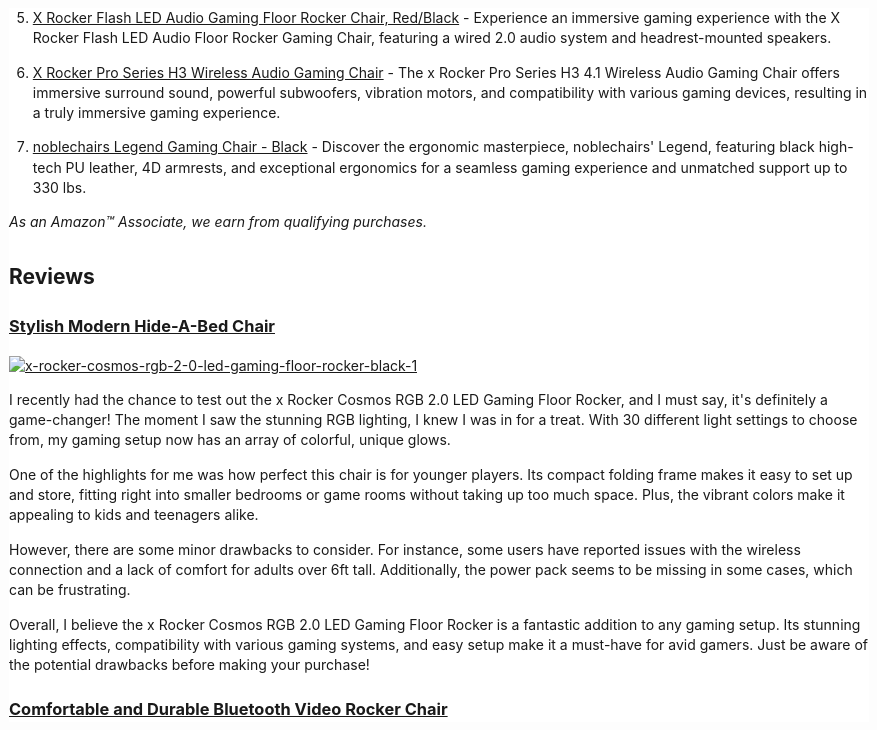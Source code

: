 5. [X Rocker Flash LED Audio Gaming Floor Rocker Chair, Red/Black](https://serp.ly/@serpgames/amazon/gaming-chairs-with-speakers?utm_source=serpgames&utm_medium=website&utm_campaign=serp.games&utm_content=gaming-chairs-with-speakers&utm_term=x-rocker-flash-led-audio-gaming-floor-rocker-chair-redblack) - Experience an immersive gaming experience with the X Rocker Flash LED Audio Floor Rocker Gaming Chair, featuring a wired 2.0 audio system and headrest-mounted speakers.

6. [X Rocker Pro Series H3 Wireless Audio Gaming Chair](https://serp.ly/@serpgames/amazon/gaming-chairs-with-speakers?utm_source=serpgames&utm_medium=website&utm_campaign=serp.games&utm_content=gaming-chairs-with-speakers&utm_term=x-rocker-pro-series-h3-wireless-audio-gaming-chair) - The x Rocker Pro Series H3 4.1 Wireless Audio Gaming Chair offers immersive surround sound, powerful subwoofers, vibration motors, and compatibility with various gaming devices, resulting in a truly immersive gaming experience.

7. [noblechairs Legend Gaming Chair - Black](https://serp.ly/@serpgames/amazon/gaming-chairs-with-speakers?utm_source=serpgames&utm_medium=website&utm_campaign=serp.games&utm_content=gaming-chairs-with-speakers&utm_term=noblechairs-legend-gaming-chair-black) - Discover the ergonomic masterpiece, noblechairs' Legend, featuring black high-tech PU leather, 4D armrests, and exceptional ergonomics for a seamless gaming experience and unmatched support up to 330 lbs.

*As an Amazon™ Associate, we earn from qualifying purchases.*


## Reviews


### [Stylish Modern Hide-A-Bed Chair](https://serp.ly/@serpgames/amazon/gaming-chairs-with-speakers?utm_source=serpgames&utm_medium=website&utm_campaign=serp.games&utm_content=gaming-chairs-with-speakers&utm_term=stylish-modern-hide-a-bed-chair)

<div class="image"><a href="https://serp.ly/@serpgames/amazon/gaming-chairs-with-speakers?utm_source=serpgames&utm_medium=website&utm_campaign=serp.games&utm_content=gaming-chairs-with-speakers&utm_term=x-rocker-cosmos-rgb-2-0-led-gaming-floor-rocker-black-1"><img alt="x-rocker-cosmos-rgb-2-0-led-gaming-floor-rocker-black-1" src="https://imagedelivery.net/vy2bglCGN6hEeWOnSe2c7A/x-rocker-cosmos-rgb-2-0-led-gaming-floor-rocker-black-1/w=720,h=540,fit=pad,background=black"/></a></div>

I recently had the chance to test out the x Rocker Cosmos RGB 2.0 LED Gaming Floor Rocker, and I must say, it's definitely a game-changer! The moment I saw the stunning RGB lighting, I knew I was in for a treat. With 30 different light settings to choose from, my gaming setup now has an array of colorful, unique glows. 

One of the highlights for me was how perfect this chair is for younger players. Its compact folding frame makes it easy to set up and store, fitting right into smaller bedrooms or game rooms without taking up too much space. Plus, the vibrant colors make it appealing to kids and teenagers alike. 

However, there are some minor drawbacks to consider. For instance, some users have reported issues with the wireless connection and a lack of comfort for adults over 6ft tall. Additionally, the power pack seems to be missing in some cases, which can be frustrating. 

Overall, I believe the x Rocker Cosmos RGB 2.0 LED Gaming Floor Rocker is a fantastic addition to any gaming setup. Its stunning lighting effects, compatibility with various gaming systems, and easy setup make it a must-have for avid gamers. Just be aware of the potential drawbacks before making your purchase! 


### [Comfortable and Durable Bluetooth Video Rocker Chair](https://serp.ly/@serpgames/amazon/gaming-chairs-with-speakers?utm_source=serpgames&utm_medium=website&utm_campaign=serp.games&utm_content=gaming-chairs-with-speakers&utm_term=comfortable-and-durable-bluetooth-video-rocker-chair)

